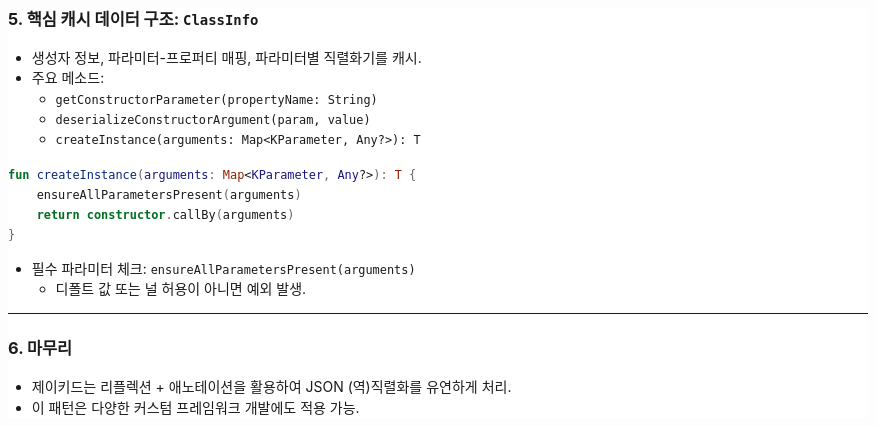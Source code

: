 
### 5. 핵심 캐시 데이터 구조: `ClassInfo`

- 생성자 정보, 파라미터-프로퍼티 매핑, 파라미터별 직렬화기를 캐시.
- 주요 메소드:
    - `getConstructorParameter(propertyName: String)`
    - `deserializeConstructorArgument(param, value)`
    - `createInstance(arguments: Map<KParameter, Any?>): T`

```kotlin
fun createInstance(arguments: Map<KParameter, Any?>): T {
    ensureAllParametersPresent(arguments)
    return constructor.callBy(arguments)
}
```

- 필수 파라미터 체크: `ensureAllParametersPresent(arguments)`
    - 디폴트 값 또는 널 허용이 아니면 예외 발생.

---

### 6. 마무리

- 제이키드는 리플렉션 + 애노테이션을 활용하여 JSON (역)직렬화를 유연하게 처리.
- 이 패턴은 다양한 커스텀 프레임워크 개발에도 적용 가능.
</aside>